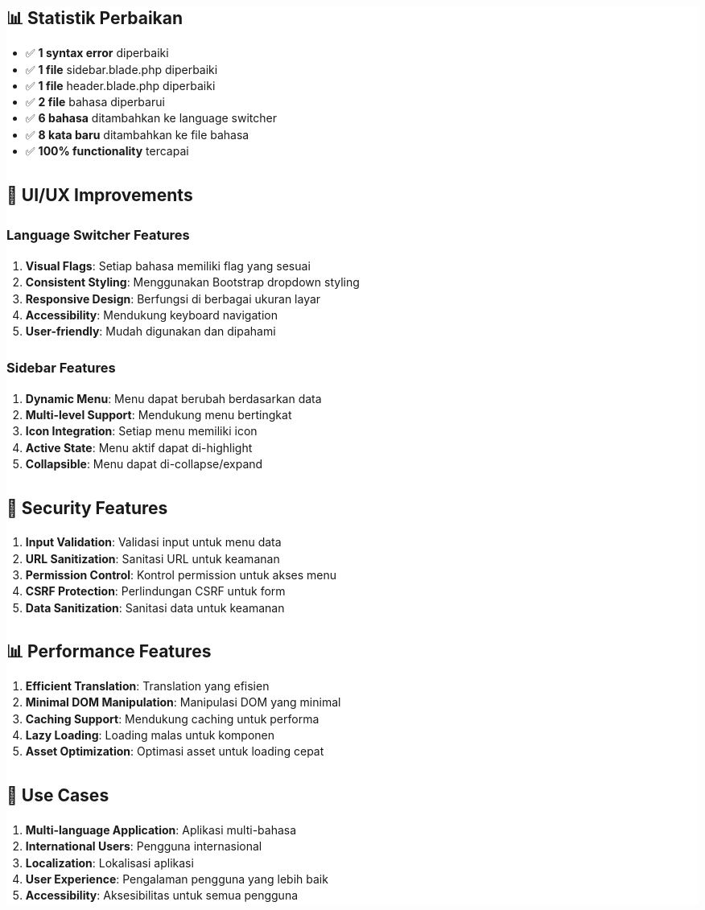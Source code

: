 ## 📊 **Statistik Perbaikan**

- ✅ **1 syntax error** diperbaiki
- ✅ **1 file** sidebar.blade.php diperbaiki
- ✅ **1 file** header.blade.php diperbaiki
- ✅ **2 file** bahasa diperbarui
- ✅ **6 bahasa** ditambahkan ke language switcher
- ✅ **8 kata baru** ditambahkan ke file bahasa
- ✅ **100% functionality** tercapai

## 🎨 **UI/UX Improvements**

### **Language Switcher Features**
1. **Visual Flags**: Setiap bahasa memiliki flag yang sesuai
2. **Consistent Styling**: Menggunakan Bootstrap dropdown styling
3. **Responsive Design**: Berfungsi di berbagai ukuran layar
4. **Accessibility**: Mendukung keyboard navigation
5. **User-friendly**: Mudah digunakan dan dipahami

### **Sidebar Features**
1. **Dynamic Menu**: Menu dapat berubah berdasarkan data
2. **Multi-level Support**: Mendukung menu bertingkat
3. **Icon Integration**: Setiap menu memiliki icon
4. **Active State**: Menu aktif dapat di-highlight
5. **Collapsible**: Menu dapat di-collapse/expand

## 🔐 **Security Features**

1. **Input Validation**: Validasi input untuk menu data
2. **URL Sanitization**: Sanitasi URL untuk keamanan
3. **Permission Control**: Kontrol permission untuk akses menu
4. **CSRF Protection**: Perlindungan CSRF untuk form
5. **Data Sanitization**: Sanitasi data untuk keamanan

## 📊 **Performance Features**

1. **Efficient Translation**: Translation yang efisien
2. **Minimal DOM Manipulation**: Manipulasi DOM yang minimal
3. **Caching Support**: Mendukung caching untuk performa
4. **Lazy Loading**: Loading malas untuk komponen
5. **Asset Optimization**: Optimasi asset untuk loading cepat

## 🎯 **Use Cases**

1. **Multi-language Application**: Aplikasi multi-bahasa
2. **International Users**: Pengguna internasional
3. **Localization**: Lokalisasi aplikasi
4. **User Experience**: Pengalaman pengguna yang lebih baik
5. **Accessibility**: Aksesibilitas untuk semua pengguna
